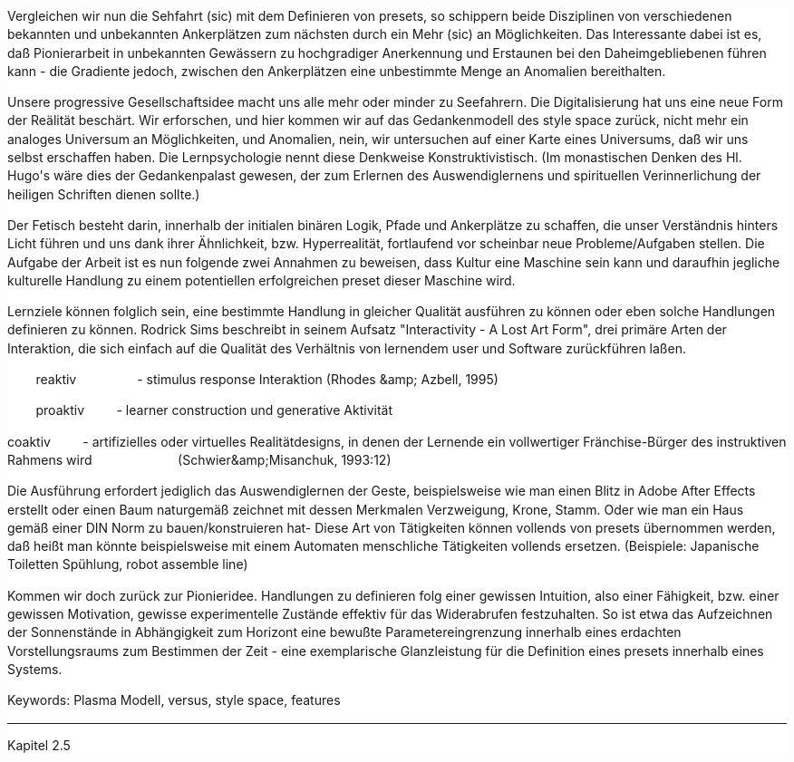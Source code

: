 Vergleichen wir nun die Sehfahrt (sic) mit dem Definieren von presets, so schippern beide Disziplinen von verschiedenen bekannten und unbekannten Ankerplätzen zum nächsten durch ein Mehr (sic) an Möglichkeiten. Das Interessante dabei ist es, daß Pionierarbeit in unbekannten Gewässern zu hochgradiger Anerkennung und Erstaunen bei den Daheimgebliebenen führen kann - die Gradiente jedoch, zwischen den Ankerplätzen eine unbestimmte Menge an Anomalien bereithalten.

Unsere progressive Gesellschaftsidee macht uns alle mehr oder minder zu Seefahrern. Die Digitalisierung hat uns eine neue Form der Reälität beschärt. Wir erforschen, und hier kommen wir auf das Gedankenmodell des style space&nbsp;zurück, nicht mehr ein analoges Universum an Möglichkeiten, und Anomalien, nein, wir untersuchen auf einer Karte eines Universums, daß wir uns selbst erschaffen haben.&nbsp;Die Lernpsychologie nennt diese Denkweise Konstruktivistisch. (Im monastischen Denken des Hl. Hugo's wäre dies der Gedankenpalast gewesen, der zum Erlernen des Auswendiglernens und spirituellen Verinnerlichung der heiligen Schriften dienen sollte.)

Der Fetisch besteht darin, innerhalb der initialen binären Logik, Pfade und Ankerplätze zu schaffen, die unser Verständnis hinters Licht führen und uns dank ihrer Ähnlichkeit, bzw. Hyperrealität, fortlaufend vor scheinbar neue Probleme/Aufgaben stellen. Die Aufgabe der Arbeit ist es nun folgende zwei Annahmen zu beweisen, dass Kultur eine Maschine sein kann und daraufhin jegliche kulturelle Handlung zu einem potentiellen erfolgreichen preset dieser Maschine wird.

Lernziele können folglich sein, eine bestimmte Handlung in gleicher Qualität ausführen zu können oder eben solche Handlungen definieren zu können. Rodrick Sims beschreibt in seinem Aufsatz "Interactivity - A Lost Art Form", drei primäre Arten der Interaktion, die sich einfach auf die Qualität des Verhältnis von lernendem user und Software zurückführen laßen.

&nbsp;&nbsp;&nbsp;&nbsp;&nbsp;&nbsp;&nbsp;&nbsp;reaktiv &nbsp;&nbsp;&nbsp;&nbsp;&nbsp;&nbsp;&nbsp;&nbsp;&nbsp;&nbsp;&nbsp;&nbsp;&nbsp;&nbsp;&nbsp;&nbsp;- stimulus response Interaktion (Rhodes &amp;amp; Azbell, 1995)

&nbsp;&nbsp;&nbsp;&nbsp;&nbsp;&nbsp;&nbsp;&nbsp;proaktiv &nbsp;&nbsp;&nbsp;&nbsp;&nbsp;&nbsp;&nbsp;&nbsp;- learner construction und generative Aktivität

coaktiv &nbsp;&nbsp;&nbsp;&nbsp;&nbsp;&nbsp;&nbsp;&nbsp;- artifizielles oder virtuelles Realitätdesigns, in denen der Lernende ein vollwertiger Fränchise-Bürger des instruktiven Rahmens wird&nbsp;&nbsp;&nbsp;&nbsp;&nbsp;&nbsp;&nbsp;&nbsp;&nbsp;&nbsp;&nbsp;&nbsp;&nbsp;&nbsp;&nbsp;&nbsp;&nbsp;&nbsp;&nbsp;&nbsp;&nbsp;&nbsp;&nbsp;&nbsp;(Schwier&amp;amp;Misanchuk, 1993:12)

Die Ausführung erfordert jediglich das Auswendiglernen der Geste, beispielsweise wie man einen Blitz in Adobe After Effects erstellt oder einen Baum naturgemäß zeichnet mit dessen Merkmalen Verzweigung, Krone, Stamm. Oder wie man ein Haus gemäß einer DIN Norm zu bauen/konstruieren hat- Diese Art von Tätigkeiten können vollends von presets übernommen werden, daß heißt man könnte beispielsweise mit einem Automaten menschliche Tätigkeiten vollends ersetzen. (Beispiele: Japanische Toiletten Spühlung, robot assemble line)

Kommen wir doch zurück zur Pionieridee. Handlungen zu definieren folg einer gewissen Intuition, also einer Fähigkeit, bzw. einer gewissen Motivation, gewisse experimentelle Zustände effektiv für das Widerabrufen festzuhalten. So ist etwa das Aufzeichnen der Sonnenstände in Abhängigkeit zum Horizont eine bewußte Parametereingrenzung innerhalb eines erdachten Vorstellungsraums zum Bestimmen der Zeit - eine exemplarische Glanzleistung für die Definition eines presets innerhalb eines Systems.

Keywords: Plasma Modell, versus, style space, features

---

Kapitel 2.5
